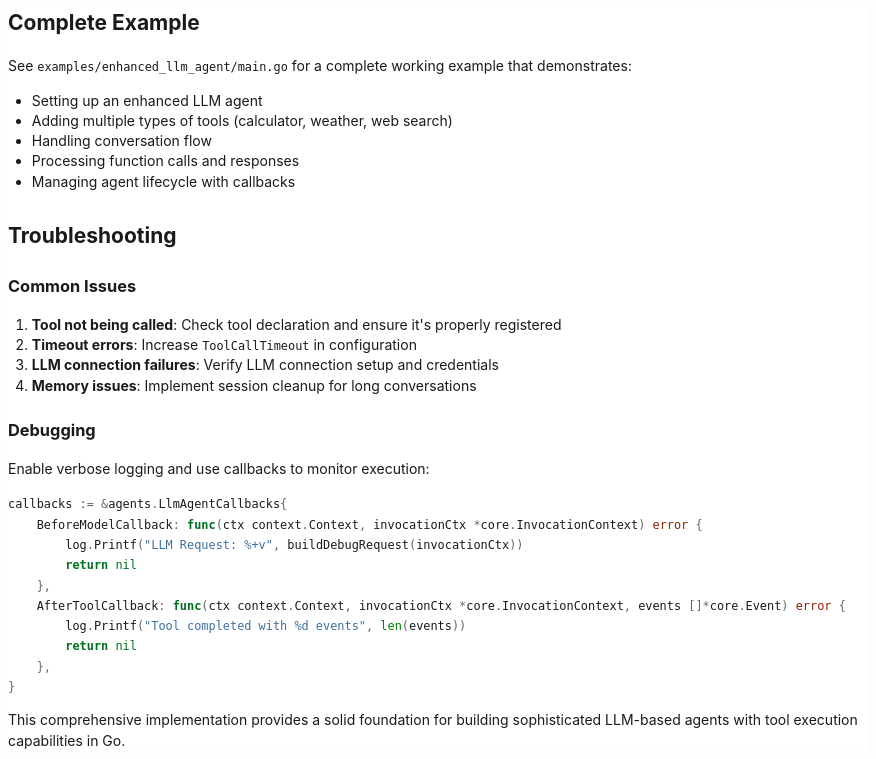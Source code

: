 ## Complete Example

See `examples/enhanced_llm_agent/main.go` for a complete working example that demonstrates:

- Setting up an enhanced LLM agent
- Adding multiple types of tools (calculator, weather, web search)
- Handling conversation flow
- Processing function calls and responses
- Managing agent lifecycle with callbacks

## Troubleshooting

### Common Issues

1. **Tool not being called**: Check tool declaration and ensure it's properly registered
2. **Timeout errors**: Increase `ToolCallTimeout` in configuration
3. **LLM connection failures**: Verify LLM connection setup and credentials
4. **Memory issues**: Implement session cleanup for long conversations

### Debugging

Enable verbose logging and use callbacks to monitor execution:

```go
callbacks := &agents.LlmAgentCallbacks{
    BeforeModelCallback: func(ctx context.Context, invocationCtx *core.InvocationContext) error {
        log.Printf("LLM Request: %+v", buildDebugRequest(invocationCtx))
        return nil
    },
    AfterToolCallback: func(ctx context.Context, invocationCtx *core.InvocationContext, events []*core.Event) error {
        log.Printf("Tool completed with %d events", len(events))
        return nil
    },
}
```

This comprehensive implementation provides a solid foundation for building sophisticated LLM-based agents with tool execution capabilities in Go.
